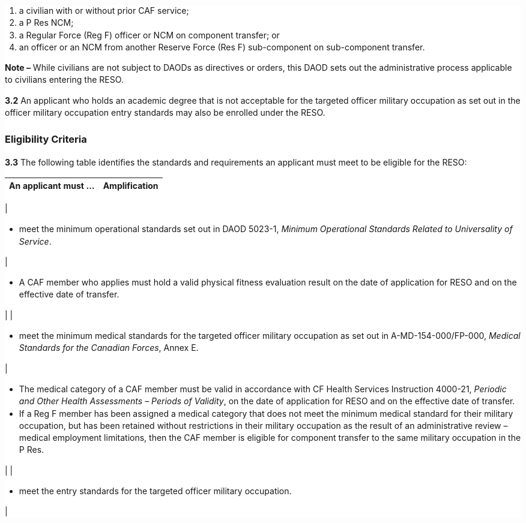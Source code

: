 1.  a civilian with or without prior CAF service;
2.  a P Res NCM;
3.  a Regular Force (Reg F) officer or NCM on component transfer; or
4.  an officer or an NCM from another Reserve Force (Res F) sub-component on sub-component transfer.

**Note –** While civilians are not subject to DAODs as directives or orders, this DAOD sets out the administrative process applicable to civilians entering the RESO.

**3.2** An applicant who holds an academic degree that is not acceptable for the targeted officer military occupation as set out in the officer military occupation entry standards may also be enrolled under the RESO.

### Eligibility Criteria

**3.3** The following table identifies the standards and requirements an applicant must meet to be eligible for the RESO:

| An applicant must … | Amplification |
| --- | --- |
| 
*   meet the minimum operational standards set out in DAOD 5023-1, _Minimum Operational Standards Related to Universality of Service_.

 | 

*   A CAF member who applies must hold a valid physical fitness evaluation result on the date of application for RESO and on the effective date of transfer.

 |
| 

*   meet the minimum medical standards for the targeted officer military occupation as set out in A-MD-154-000/FP-000, _Medical Standards for the Canadian Forces_, Annex E.

 | 

*   The medical category of a CAF member must be valid in accordance with CF Health Services Instruction 4000-21, _Periodic and Other Health Assessments – Periods of Validity_, on the date of application for RESO and on the effective date of transfer.
*   If a Reg F member has been assigned a medical category that does not meet the minimum medical standard for their military occupation, but has been retained without restrictions in their military occupation as the result of an administrative review – medical employment limitations, then the CAF member is eligible for component transfer to the same military occupation in the P Res.

 |
| 

*   meet the entry standards for the targeted officer military occupation.

 | 
